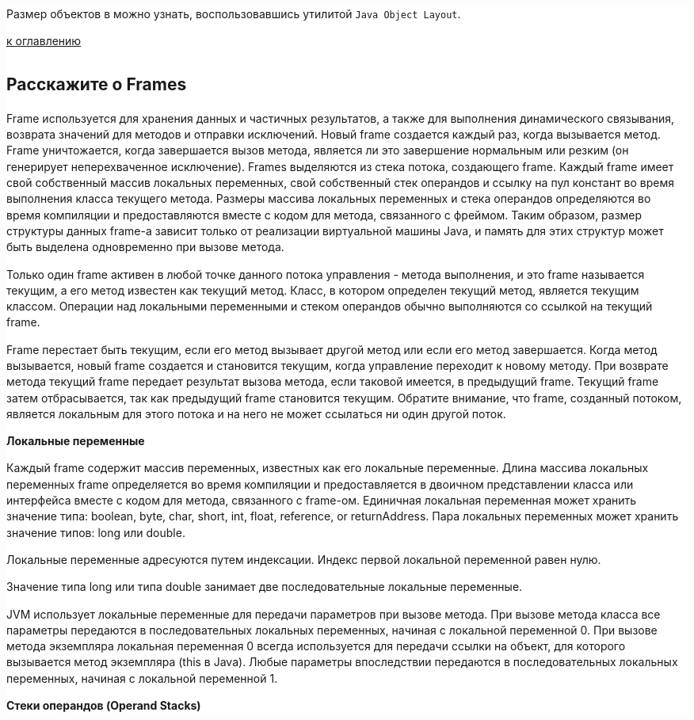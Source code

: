 Размер объектов в можно узнать, воспользовавшись утилитой `Java Object Layout`.

[к оглавлению](#java-virtual-machine)

## Расскажите о Frames

Frame используется для хранения данных и частичных результатов, а также для выполнения динамического связывания, возврата значений для методов и отправки исключений.
Новый frame создается каждый раз, когда вызывается метод. Frame уничтожается, когда завершается вызов метода,
является ли это завершение нормальным или резким (он генерирует неперехваченное исключение). Frames выделяются из стека потока, создающего frame.
Каждый frame имеет свой собственный массив локальных переменных, свой собственный стек операндов и ссылку на пул констант во время выполнения класса текущего метода.
Размеры массива локальных переменных и стека операндов определяются во время компиляции и предоставляются вместе с кодом для метода, связанного с фреймом.
Таким образом, размер структуры данных frame-а зависит только от реализации виртуальной машины Java, и память для этих структур может быть выделена одновременно при вызове метода.

Только один frame активен в любой точке данного потока управления - метода выполнения, и это frame называется текущим, а его метод известен как текущий метод.
Класс, в котором определен текущий метод, является текущим классом. Операции над локальными переменными и стеком операндов обычно выполняются со ссылкой на текущий frame.

Frame перестает быть текущим, если его метод вызывает другой метод или если его метод завершается. Когда метод вызывается, новый frame создается и становится текущим,
когда управление переходит к новому методу. При возврате метода текущий frame передает результат вызова метода, если таковой имеется, в предыдущий frame.
Текущий frame затем отбрасывается, так как предыдущий frame становится текущим. Обратите внимание, что frame, созданный потоком,
является локальным для этого потока и на него не может ссылаться ни один другой поток.

__Локальные переменные__

Каждый frame содержит массив переменных, известных как его локальные переменные. Длина массива локальных переменных frame определяется во время компиляции
и предоставляется в двоичном представлении класса или интерфейса вместе с кодом для метода, связанного с frame-ом.
Единичная локальная переменная может хранить значение типа: boolean, byte, char, short, int, float, reference, or returnAddress.
Пара локальных переменных может хранить значение типов: long или double.

Локальные переменные адресуются путем индексации. Индекс первой локальной переменной равен нулю.

Значение типа long или типа double занимает две последовательные локальные переменные.

JVM использует локальные переменные для передачи параметров при вызове метода. При вызове метода класса все параметры передаются в последовательных локальных переменных,
начиная с локальной переменной 0. При вызове метода экземпляра локальная переменная 0 всегда используется для передачи ссылки на объект,
для которого вызывается метод экземпляра (this в Java). Любые параметры впоследствии передаются в последовательных локальных переменных, начиная с локальной переменной 1.

__Стеки операндов (Operand Stacks)__
